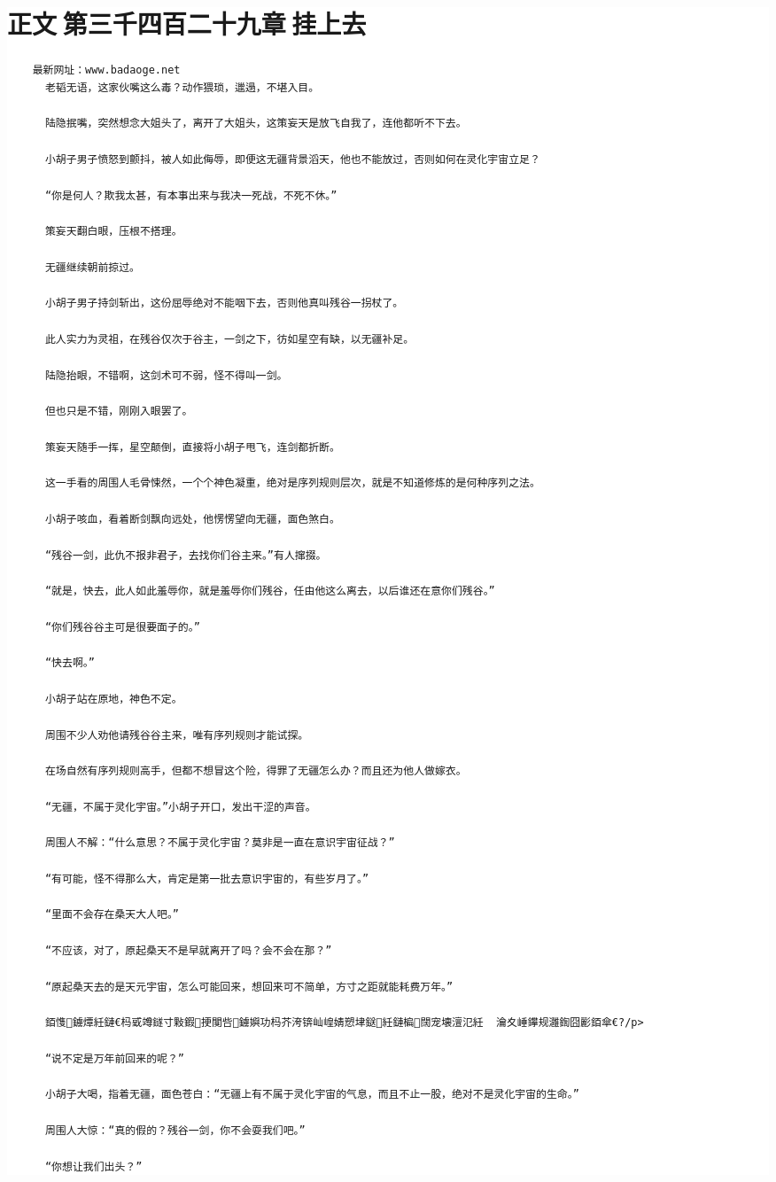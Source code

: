 # 正文 第三千四百二十九章 挂上去
        最新网址：www.badaoge.net
          老韬无语，这家伙嘴这么毒？动作猥琐，邋遢，不堪入目。
      
          陆隐抿嘴，突然想念大姐头了，离开了大姐头，这策妄天是放飞自我了，连他都听不下去。
      
          小胡子男子愤怒到颤抖，被人如此侮辱，即便这无疆背景滔天，他也不能放过，否则如何在灵化宇宙立足？
      
          “你是何人？欺我太甚，有本事出来与我决一死战，不死不休。”
      
          策妄天翻白眼，压根不搭理。
      
          无疆继续朝前掠过。
      
          小胡子男子持剑斩出，这份屈辱绝对不能咽下去，否则他真叫残谷一拐杖了。
      
          此人实力为灵祖，在残谷仅次于谷主，一剑之下，彷如星空有缺，以无疆补足。
      
          陆隐抬眼，不错啊，这剑术可不弱，怪不得叫一剑。
      
          但也只是不错，刚刚入眼罢了。
      
          策妄天随手一挥，星空颠倒，直接将小胡子甩飞，连剑都折断。
      
          这一手看的周围人毛骨悚然，一个个神色凝重，绝对是序列规则层次，就是不知道修炼的是何种序列之法。
      
          小胡子咳血，看着断剑飘向远处，他愣愣望向无疆，面色煞白。
      
          “残谷一剑，此仇不报非君子，去找你们谷主来。”有人撺掇。
      
          “就是，快去，此人如此羞辱你，就是羞辱你们残谷，任由他这么离去，以后谁还在意你们残谷。”
      
          “你们残谷谷主可是很要面子的。”
      
          “快去啊。”
      
          小胡子站在原地，神色不定。
      
          周围不少人劝他请残谷谷主来，唯有序列规则才能试探。
      
          在场自然有序列规则高手，但都不想冒这个险，得罪了无疆怎么办？而且还为他人做嫁衣。
      
          “无疆，不属于灵化宇宙。”小胡子开口，发出干涩的声音。
      
          周围人不解：“什么意思？不属于灵化宇宙？莫非是一直在意识宇宙征战？”
      
          “有可能，怪不得那么大，肯定是第一批去意识宇宙的，有些岁月了。”
      
          “里面不会存在桑天大人吧。”
      
          “不应该，对了，原起桑天不是早就离开了吗？会不会在那？”
      
          “原起桑天去的是天元宇宙，怎么可能回来，想回来可不简单，方寸之距就能耗费万年。”
      
          銆愯鐪燂紝鏈€杩戜竴鐩寸敤鍜挭闃呰鐪嬩功杩芥洿锛屾崲婧愬垏鎹紝鏈楄闊宠壊澶氾紝  瀹夊崜鑻规灉鍧囧彲銆傘€?/p>
      
          “说不定是万年前回来的呢？”
      
          小胡子大喝，指着无疆，面色苍白：“无疆上有不属于灵化宇宙的气息，而且不止一股，绝对不是灵化宇宙的生命。”
      
          周围人大惊：“真的假的？残谷一剑，你不会耍我们吧。”
      
          “你想让我们出头？”
      